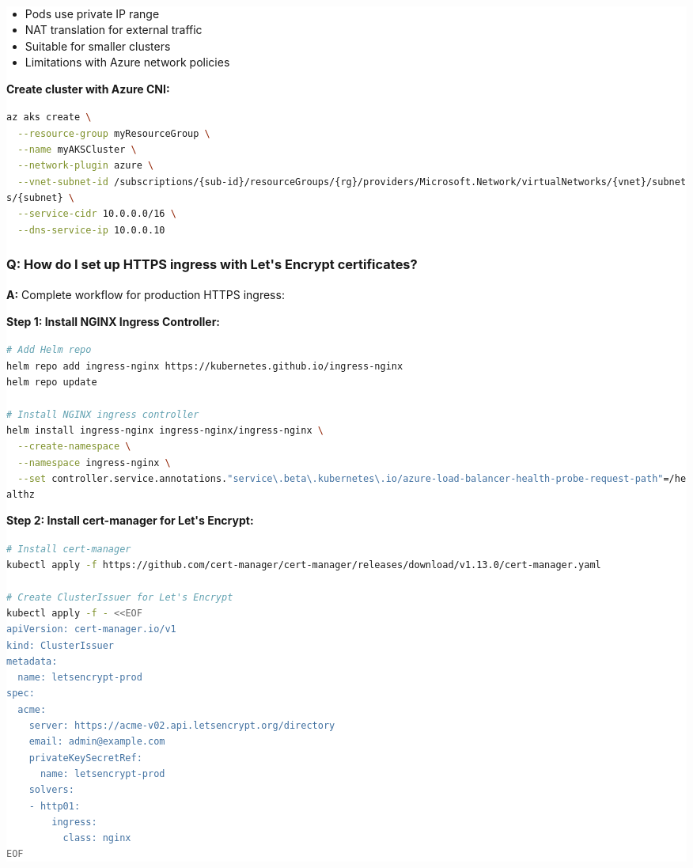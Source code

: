 - Pods use private IP range
- NAT translation for external traffic
- Suitable for smaller clusters
- Limitations with Azure network policies

**Create cluster with Azure CNI:**

```bash
az aks create \
  --resource-group myResourceGroup \
  --name myAKSCluster \
  --network-plugin azure \
  --vnet-subnet-id /subscriptions/{sub-id}/resourceGroups/{rg}/providers/Microsoft.Network/virtualNetworks/{vnet}/subnets/{subnet} \
  --service-cidr 10.0.0.0/16 \
  --dns-service-ip 10.0.0.10
```

### Q: How do I set up HTTPS ingress with Let's Encrypt certificates?

**A:** Complete workflow for production HTTPS ingress:

**Step 1: Install NGINX Ingress Controller:**

```bash
# Add Helm repo
helm repo add ingress-nginx https://kubernetes.github.io/ingress-nginx
helm repo update

# Install NGINX ingress controller
helm install ingress-nginx ingress-nginx/ingress-nginx \
  --create-namespace \
  --namespace ingress-nginx \
  --set controller.service.annotations."service\.beta\.kubernetes\.io/azure-load-balancer-health-probe-request-path"=/healthz
```

**Step 2: Install cert-manager for Let's Encrypt:**

```bash
# Install cert-manager
kubectl apply -f https://github.com/cert-manager/cert-manager/releases/download/v1.13.0/cert-manager.yaml

# Create ClusterIssuer for Let's Encrypt
kubectl apply -f - <<EOF
apiVersion: cert-manager.io/v1
kind: ClusterIssuer
metadata:
  name: letsencrypt-prod
spec:
  acme:
    server: https://acme-v02.api.letsencrypt.org/directory
    email: admin@example.com
    privateKeySecretRef:
      name: letsencrypt-prod
    solvers:
    - http01:
        ingress:
          class: nginx
EOF
```
